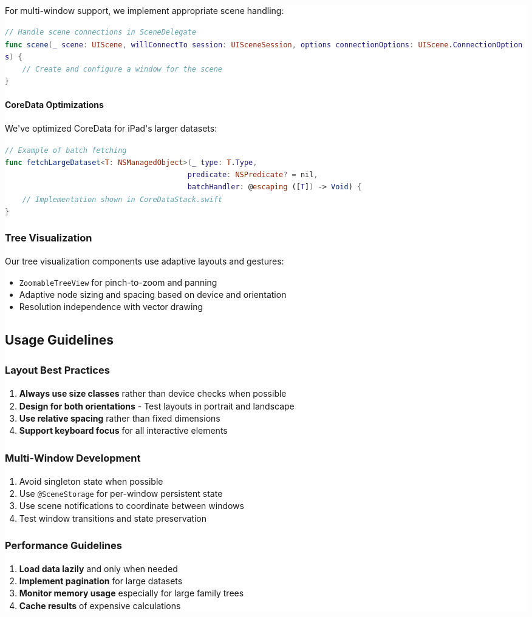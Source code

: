 For multi-window support, we implement appropriate scene handling:

```swift
// Handle scene connections in SceneDelegate
func scene(_ scene: UIScene, willConnectTo session: UISceneSession, options connectionOptions: UIScene.ConnectionOptions) {
    // Create and configure a window for the scene
}
```

#### CoreData Optimizations

We've optimized CoreData for iPad's larger datasets:

```swift
// Example of batch fetching
func fetchLargeDataset<T: NSManagedObject>(_ type: T.Type,
                                          predicate: NSPredicate? = nil,
                                          batchHandler: @escaping ([T]) -> Void) {
    // Implementation shown in CoreDataStack.swift
}
```

### Tree Visualization

Our tree visualization components use adaptive layouts and gestures:

- `ZoomableTreeView` for pinch-to-zoom and panning
- Adaptive node sizing and spacing based on device and orientation
- Resolution independence with vector drawing

## Usage Guidelines

### Layout Best Practices

1. **Always use size classes** rather than device checks when possible
2. **Design for both orientations** - Test layouts in portrait and landscape
3. **Use relative spacing** rather than fixed dimensions
4. **Support keyboard focus** for all interactive elements

### Multi-Window Development

1. Avoid singleton state when possible
2. Use `@SceneStorage` for per-window persistent state
3. Use scene notifications to coordinate between windows
4. Test window transitions and state preservation

### Performance Guidelines

1. **Load data lazily** and only when needed
2. **Implement pagination** for large datasets
3. **Monitor memory usage** especially for large family trees
4. **Cache results** of expensive calculations
